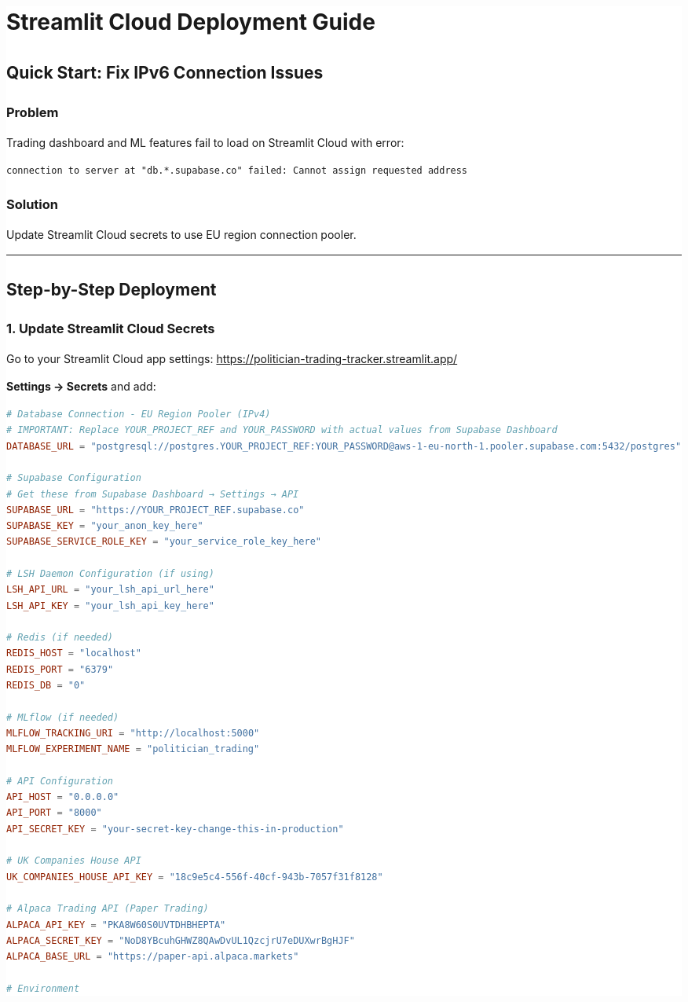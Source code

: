 # Streamlit Cloud Deployment Guide

## Quick Start: Fix IPv6 Connection Issues

### Problem
Trading dashboard and ML features fail to load on Streamlit Cloud with error:
```
connection to server at "db.*.supabase.co" failed: Cannot assign requested address
```

### Solution
Update Streamlit Cloud secrets to use EU region connection pooler.

---

## Step-by-Step Deployment

### 1. Update Streamlit Cloud Secrets

Go to your Streamlit Cloud app settings: https://politician-trading-tracker.streamlit.app/

**Settings → Secrets** and add:

```toml
# Database Connection - EU Region Pooler (IPv4)
# IMPORTANT: Replace YOUR_PROJECT_REF and YOUR_PASSWORD with actual values from Supabase Dashboard
DATABASE_URL = "postgresql://postgres.YOUR_PROJECT_REF:YOUR_PASSWORD@aws-1-eu-north-1.pooler.supabase.com:5432/postgres"

# Supabase Configuration
# Get these from Supabase Dashboard → Settings → API
SUPABASE_URL = "https://YOUR_PROJECT_REF.supabase.co"
SUPABASE_KEY = "your_anon_key_here"
SUPABASE_SERVICE_ROLE_KEY = "your_service_role_key_here"

# LSH Daemon Configuration (if using)
LSH_API_URL = "your_lsh_api_url_here"
LSH_API_KEY = "your_lsh_api_key_here"

# Redis (if needed)
REDIS_HOST = "localhost"
REDIS_PORT = "6379"
REDIS_DB = "0"

# MLflow (if needed)
MLFLOW_TRACKING_URI = "http://localhost:5000"
MLFLOW_EXPERIMENT_NAME = "politician_trading"

# API Configuration
API_HOST = "0.0.0.0"
API_PORT = "8000"
API_SECRET_KEY = "your-secret-key-change-this-in-production"

# UK Companies House API
UK_COMPANIES_HOUSE_API_KEY = "18c9e5c4-556f-40cf-943b-7057f31f8128"

# Alpaca Trading API (Paper Trading)
ALPACA_API_KEY = "PKA8W60S0UVTDHBHEPTA"
ALPACA_SECRET_KEY = "NoD8YBcuhGHWZ8QAwDvUL1QzcjrU7eDUXwrBgHJF"
ALPACA_BASE_URL = "https://paper-api.alpaca.markets"

# Environment
```